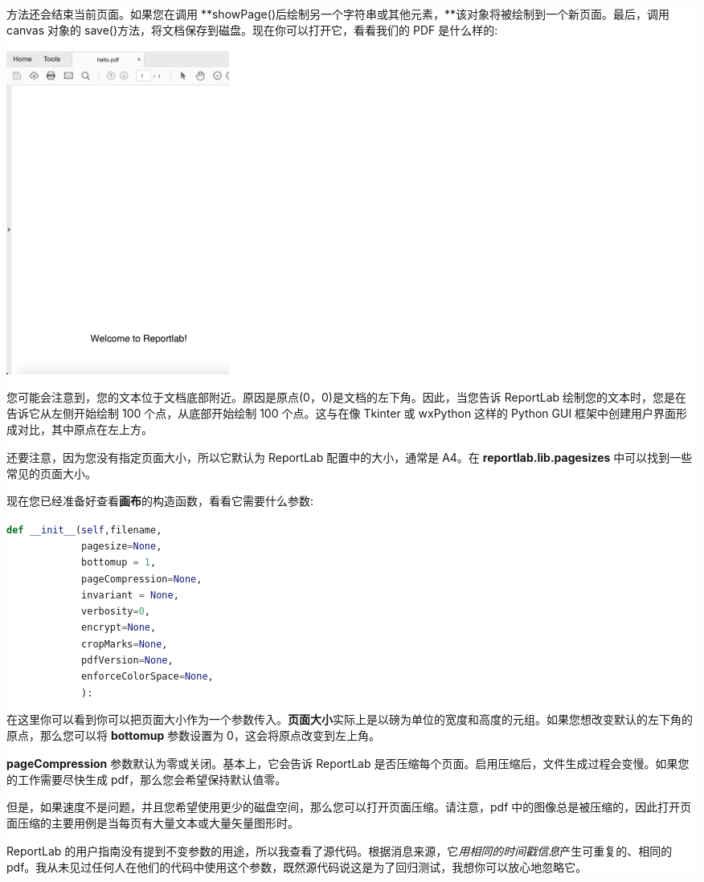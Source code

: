 方法还会结束当前页面。如果您在调用 **showPage()后绘制另一个字符串或其他元素，**该对象将被绘制到一个新页面。最后，调用 canvas 对象的 save()方法，将文档保存到磁盘。现在你可以打开它，看看我们的 PDF 是什么样的:

![Hello World in ReportLab](img/bae284817bddca108cdcc4e8fc95e4a2.png)

您可能会注意到，您的文本位于文档底部附近。原因是原点(0，0)是文档的左下角。因此，当您告诉 ReportLab 绘制您的文本时，您是在告诉它从左侧开始绘制 100 个点，从底部开始绘制 100 个点。这与在像 Tkinter 或 wxPython 这样的 Python GUI 框架中创建用户界面形成对比，其中原点在左上方。

还要注意，因为您没有指定页面大小，所以它默认为 ReportLab 配置中的大小，通常是 A4。在 **reportlab.lib.pagesizes** 中可以找到一些常见的页面大小。

现在您已经准备好查看**画布**的构造函数，看看它需要什么参数:

```py
def __init__(self,filename,
             pagesize=None,
             bottomup = 1,
             pageCompression=None,
             invariant = None,
             verbosity=0,
             encrypt=None,
             cropMarks=None,
             pdfVersion=None,
             enforceColorSpace=None,
             ):
```

在这里你可以看到你可以把页面大小作为一个参数传入。**页面大小**实际上是以磅为单位的宽度和高度的元组。如果您想改变默认的左下角的原点，那么您可以将 **bottomup** 参数设置为 0，这会将原点改变到左上角。

**pageCompression** 参数默认为零或关闭。基本上，它会告诉 ReportLab 是否压缩每个页面。启用压缩后，文件生成过程会变慢。如果您的工作需要尽快生成 pdf，那么您会希望保持默认值零。

但是，如果速度不是问题，并且您希望使用更少的磁盘空间，那么您可以打开页面压缩。请注意，pdf 中的图像总是被压缩的，因此打开页面压缩的主要用例是当每页有大量文本或大量矢量图形时。

ReportLab 的用户指南没有提到不变参数的用途，所以我查看了源代码。根据消息来源，它*用相同的时间戳信息*产生可重复的、相同的 pdf。我从未见过任何人在他们的代码中使用这个参数，既然源代码说这是为了回归测试，我想你可以放心地忽略它。
